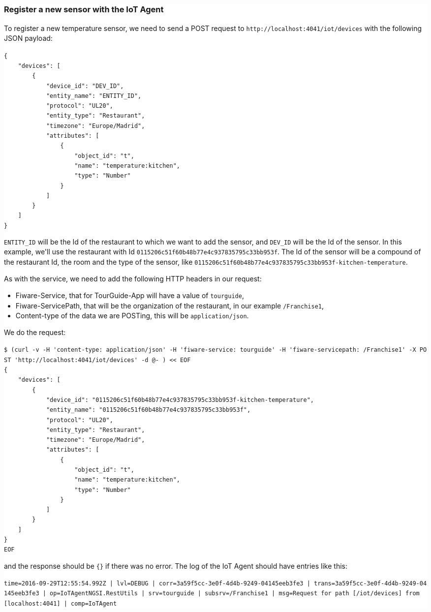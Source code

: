 ### Register a new sensor with the IoT Agent

To register a new temperature sensor, we need to send a POST request to `http://localhost:4041/iot/devices` with the following JSON payload:
```
{
	"devices": [
    	{
        	"device_id": "DEV_ID",
        	"entity_name": "ENTITY_ID",
        	"protocol": "UL20",
        	"entity_type": "Restaurant",
        	"timezone": "Europe/Madrid",
        	"attributes": [
            	{
                	"object_id": "t",
                	"name": "temperature:kitchen",
                	"type": "Number"
            	}
        	]
    	}
	]
}
```
`ENTITY_ID` will be the Id of the restaurant to which we want to add the sensor, and `DEV_ID` will be the Id of the sensor.  In this example, we'll use the restaurant with Id `0115206c51f60b48b77e4c937835795c33bb953f`.  The Id of the sensor will be a compound of the restaurant Id, the room and the type of the sensor, like `0115206c51f60b48b77e4c937835795c33bb953f-kitchen-temperature`.

As with the service, we need to add the following HTTP headers in our request:

- Fiware-Service, that for TourGuide-App will have a value of `tourguide`,
- Fiware-ServicePath, that will be the organization of the restaurant, in our example `/Franchise1`,
- Content-type of the data we are POSTing, this will be `application/json`.

We do the request:
```
$ (curl -v -H 'content-type: application/json' -H 'fiware-service: tourguide' -H 'fiware-servicepath: /Franchise1' -X POST 'http://localhost:4041/iot/devices' -d @- ) << EOF
{
	"devices": [
    	{
        	"device_id": "0115206c51f60b48b77e4c937835795c33bb953f-kitchen-temperature",
        	"entity_name": "0115206c51f60b48b77e4c937835795c33bb953f",
        	"protocol": "UL20",
        	"entity_type": "Restaurant",
        	"timezone": "Europe/Madrid",
        	"attributes": [
            	{
                	"object_id": "t",
                	"name": "temperature:kitchen",
                	"type": "Number"
            	}
        	]
    	}
	]
}
EOF
```
and the response should be `{}` if there was no error.  The log of the IoT Agent should have entries like this:
```
time=2016-09-29T12:55:54.992Z | lvl=DEBUG | corr=3a59f5cc-3e0f-4d4b-9249-04145eeb3fe3 | trans=3a59f5cc-3e0f-4d4b-9249-04145eeb3fe3 | op=IoTAgentNGSI.RestUtils | srv=tourguide | subsrv=/Franchise1 | msg=Request for path [/iot/devices] from [localhost:4041] | comp=IoTAgent
```